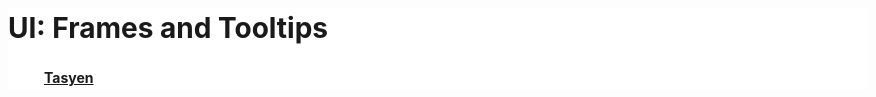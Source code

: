 </div>

<div class="p-body-header">

<div class="p-title">

# UI: Frames and Tooltips

</div>

</div>

<div class="p-body-main">

<div class="p-body-contentCol">

</div>

<div class="p-body-content">

<span class="underline"></span>

<div class="p-body-pageContent">

<div class="block block--messages" data-xf-init="" data-type="post" data-href="/inline-mod/" data-search-target="*">

<span id="posts" class="u-anchorTarget"></span>

<div class="block-outer">

</div>

<div class="block-outer js-threadStatusField">

</div>

<div class="block-container lbContainer" data-xf-init="lightbox select-to-quote" data-message-selector=".js-post" data-lb-id="thread-316665" data-lb-universal="0">

<div class="block-body js-replyNewMessageContainer">

<span id="post-3357519" class="u-anchorTarget"></span>

<div class="message-inner">

<div class="message-cell message-cell--user">

<div class="section message-user">

<div class="message-userDetails name-above-avatar">

#### <span class="vindit-rank-icon" style="padding: 0 36px; min-height: 19px; background: url(/data/rarank-files/1-3.png?1665598739) no-repeat center left; background-size: 31px 19px">[<span>Tasyen</span>](/members/tasyen.194042/)</span>

</div>

<div class="message-avatar">

<div class="message-avatar-wrapper">
